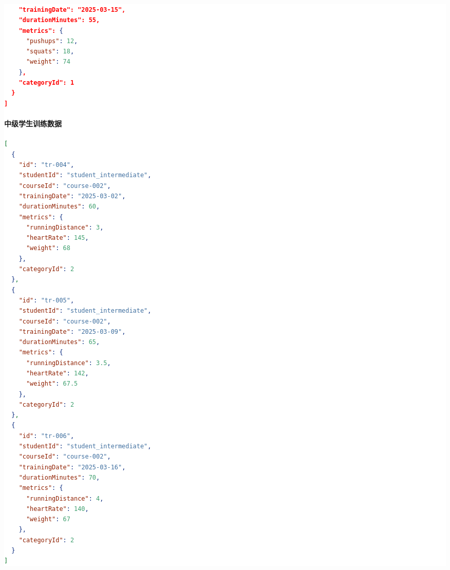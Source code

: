 ```json
    "trainingDate": "2025-03-15",
    "durationMinutes": 55,
    "metrics": {
      "pushups": 12,
      "squats": 18,
      "weight": 74
    },
    "categoryId": 1
  }
]
```

#### 中级学生训练数据
```json
[
  {
    "id": "tr-004",
    "studentId": "student_intermediate",
    "courseId": "course-002",
    "trainingDate": "2025-03-02",
    "durationMinutes": 60,
    "metrics": {
      "runningDistance": 3,
      "heartRate": 145,
      "weight": 68
    },
    "categoryId": 2
  },
  {
    "id": "tr-005",
    "studentId": "student_intermediate",
    "courseId": "course-002",
    "trainingDate": "2025-03-09",
    "durationMinutes": 65,
    "metrics": {
      "runningDistance": 3.5,
      "heartRate": 142,
      "weight": 67.5
    },
    "categoryId": 2
  },
  {
    "id": "tr-006",
    "studentId": "student_intermediate",
    "courseId": "course-002",
    "trainingDate": "2025-03-16",
    "durationMinutes": 70,
    "metrics": {
      "runningDistance": 4,
      "heartRate": 140,
      "weight": 67
    },
    "categoryId": 2
  }
]
```
